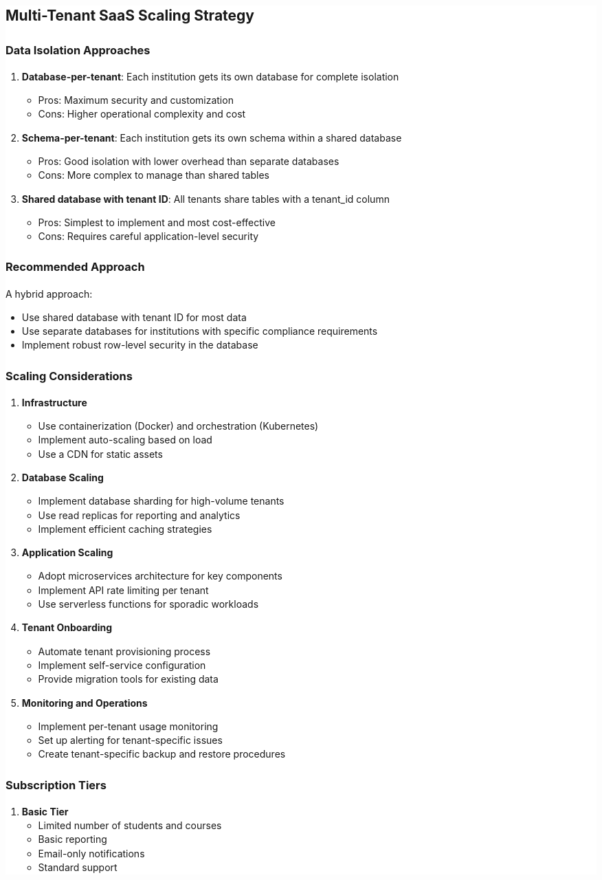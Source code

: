 ## Multi-Tenant SaaS Scaling Strategy

### Data Isolation Approaches

1. **Database-per-tenant**: Each institution gets its own database for complete isolation
   - Pros: Maximum security and customization
   - Cons: Higher operational complexity and cost

2. **Schema-per-tenant**: Each institution gets its own schema within a shared database
   - Pros: Good isolation with lower overhead than separate databases
   - Cons: More complex to manage than shared tables

3. **Shared database with tenant ID**: All tenants share tables with a tenant_id column
   - Pros: Simplest to implement and most cost-effective
   - Cons: Requires careful application-level security

### Recommended Approach

A hybrid approach:
- Use shared database with tenant ID for most data
- Use separate databases for institutions with specific compliance requirements
- Implement robust row-level security in the database

### Scaling Considerations

1. **Infrastructure**
   - Use containerization (Docker) and orchestration (Kubernetes)
   - Implement auto-scaling based on load
   - Use a CDN for static assets

2. **Database Scaling**
   - Implement database sharding for high-volume tenants
   - Use read replicas for reporting and analytics
   - Implement efficient caching strategies

3. **Application Scaling**
   - Adopt microservices architecture for key components
   - Implement API rate limiting per tenant
   - Use serverless functions for sporadic workloads

4. **Tenant Onboarding**
   - Automate tenant provisioning process
   - Implement self-service configuration
   - Provide migration tools for existing data

5. **Monitoring and Operations**
   - Implement per-tenant usage monitoring
   - Set up alerting for tenant-specific issues
   - Create tenant-specific backup and restore procedures

### Subscription Tiers

1. **Basic Tier**
   - Limited number of students and courses
   - Basic reporting
   - Email-only notifications
   - Standard support
